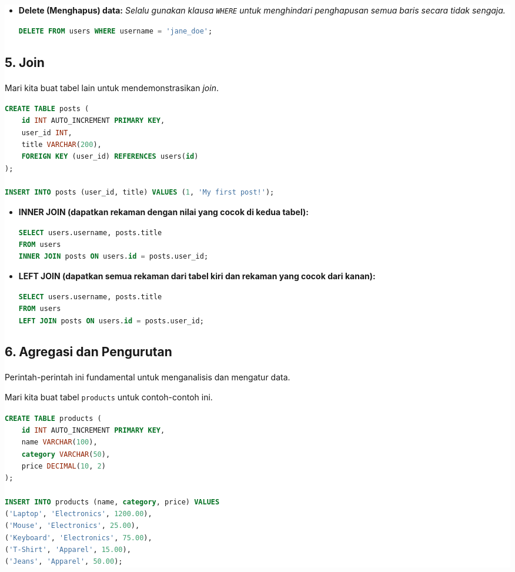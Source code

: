 - **Delete (Menghapus) data:**
  *Selalu gunakan klausa `WHERE` untuk menghindari penghapusan semua baris secara tidak sengaja.*
  ```sql
  DELETE FROM users WHERE username = 'jane_doe';
  ```

## 5. Join

Mari kita buat tabel lain untuk mendemonstrasikan *join*.

```sql
CREATE TABLE posts (
    id INT AUTO_INCREMENT PRIMARY KEY,
    user_id INT,
    title VARCHAR(200),
    FOREIGN KEY (user_id) REFERENCES users(id)
);

INSERT INTO posts (user_id, title) VALUES (1, 'My first post!');
```

- **INNER JOIN (dapatkan rekaman dengan nilai yang cocok di kedua tabel):**
  ```sql
  SELECT users.username, posts.title
  FROM users
  INNER JOIN posts ON users.id = posts.user_id;
  ```

- **LEFT JOIN (dapatkan semua rekaman dari tabel kiri dan rekaman yang cocok dari kanan):**
  ```sql
  SELECT users.username, posts.title
  FROM users
  LEFT JOIN posts ON users.id = posts.user_id;
  ```

## 6. Agregasi dan Pengurutan

Perintah-perintah ini fundamental untuk menganalisis dan mengatur data.

Mari kita buat tabel `products` untuk contoh-contoh ini.
```sql
CREATE TABLE products (
    id INT AUTO_INCREMENT PRIMARY KEY,
    name VARCHAR(100),
    category VARCHAR(50),
    price DECIMAL(10, 2)
);

INSERT INTO products (name, category, price) VALUES
('Laptop', 'Electronics', 1200.00),
('Mouse', 'Electronics', 25.00),
('Keyboard', 'Electronics', 75.00),
('T-Shirt', 'Apparel', 15.00),
('Jeans', 'Apparel', 50.00);
```
